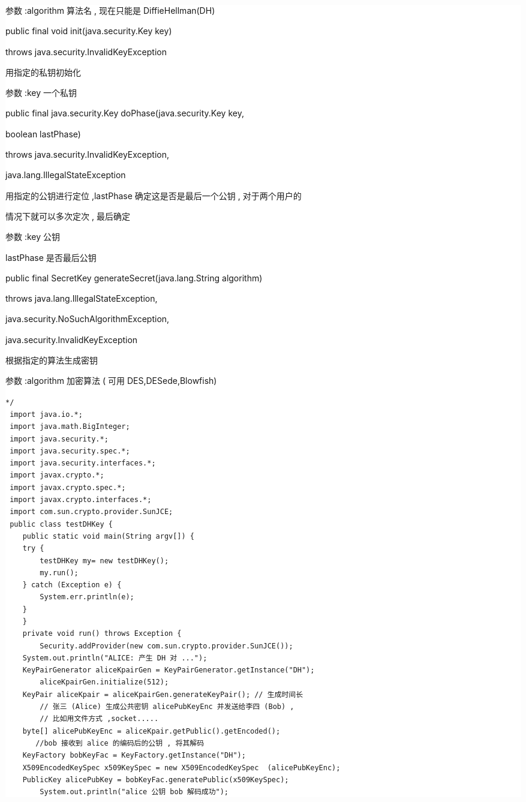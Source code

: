 参数 :algorithm 算法名 , 现在只能是 DiffieHellman(DH)

public final void init(java.security.Key key)

throws java.security.InvalidKeyException

用指定的私钥初始化

参数 :key 一个私钥

public final java.security.Key doPhase(java.security.Key key,

boolean lastPhase)

throws java.security.InvalidKeyException,

java.lang.IllegalStateException

用指定的公钥进行定位 ,lastPhase 确定这是否是最后一个公钥 , 对于两个用户的

情况下就可以多次定次 , 最后确定

参数 :key 公钥

lastPhase 是否最后公钥

public final SecretKey generateSecret(java.lang.String algorithm)

throws java.lang.IllegalStateException,

java.security.NoSuchAlgorithmException,

java.security.InvalidKeyException

根据指定的算法生成密钥

参数 :algorithm 加密算法 ( 可用 DES,DESede,Blowfish)

```
*/
 import java.io.*;
 import java.math.BigInteger;
 import java.security.*;
 import java.security.spec.*;
 import java.security.interfaces.*;
 import javax.crypto.*;
 import javax.crypto.spec.*;
 import javax.crypto.interfaces.*;
 import com.sun.crypto.provider.SunJCE;
 public class testDHKey {
    public static void main(String argv[]) {
    try {
        testDHKey my= new testDHKey();
        my.run();
    } catch (Exception e) {
        System.err.println(e);
    }
    }
    private void run() throws Exception {
        Security.addProvider(new com.sun.crypto.provider.SunJCE());
    System.out.println("ALICE: 产生 DH 对 ...");
    KeyPairGenerator aliceKpairGen = KeyPairGenerator.getInstance("DH");
        aliceKpairGen.initialize(512);
    KeyPair aliceKpair = aliceKpairGen.generateKeyPair(); // 生成时间长
        // 张三 (Alice) 生成公共密钥 alicePubKeyEnc 并发送给李四 (Bob) ,
        // 比如用文件方式 ,socket.....
    byte[] alicePubKeyEnc = aliceKpair.getPublic().getEncoded();
       //bob 接收到 alice 的编码后的公钥 , 将其解码
    KeyFactory bobKeyFac = KeyFactory.getInstance("DH");
    X509EncodedKeySpec x509KeySpec = new X509EncodedKeySpec  (alicePubKeyEnc);
    PublicKey alicePubKey = bobKeyFac.generatePublic(x509KeySpec);
        System.out.println("alice 公钥 bob 解码成功");
```